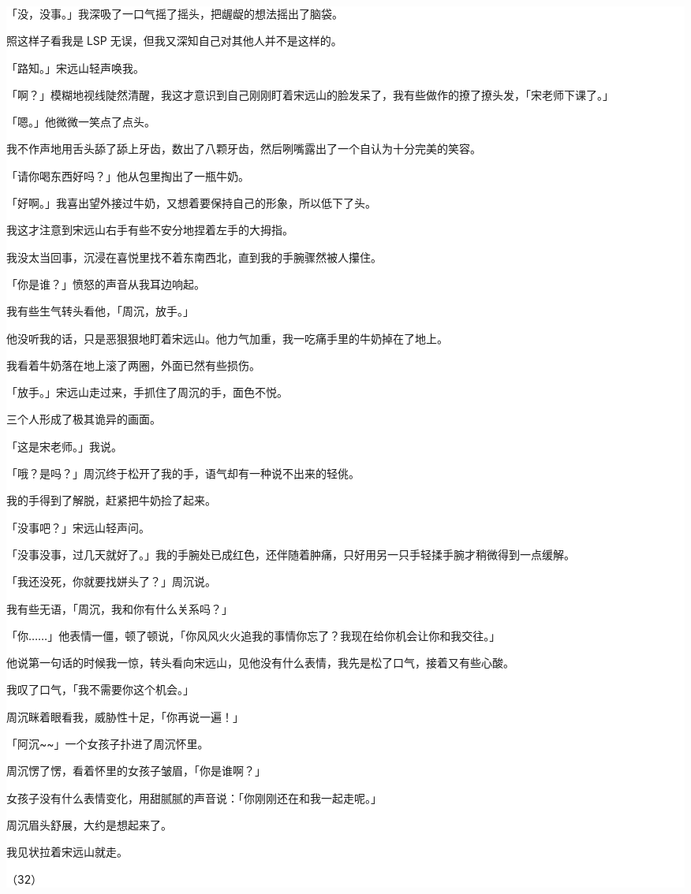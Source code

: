 「没，没事。」我深吸了一口气摇了摇头，把龌龊的想法摇出了脑袋。

照这样子看我是 LSP 无误，但我又深知自己对其他人并不是这样的。

「路知。」宋远山轻声唤我。

「啊？」模糊地视线陡然清醒，我这才意识到自己刚刚盯着宋远山的脸发呆了，我有些做作的撩了撩头发，「宋老师下课了。」

「嗯。」他微微一笑点了点头。

我不作声地用舌头舔了舔上牙齿，数出了八颗牙齿，然后咧嘴露出了一个自认为十分完美的笑容。

「请你喝东西好吗？」他从包里掏出了一瓶牛奶。

「好啊。」我喜出望外接过牛奶，又想着要保持自己的形象，所以低下了头。

我这才注意到宋远山右手有些不安分地捏着左手的大拇指。

我没太当回事，沉浸在喜悦里找不着东南西北，直到我的手腕骤然被人攥住。

「你是谁？」愤怒的声音从我耳边响起。

我有些生气转头看他，「周沉，放手。」

他没听我的话，只是恶狠狠地盯着宋远山。他力气加重，我一吃痛手里的牛奶掉在了地上。

我看着牛奶落在地上滚了两圈，外面已然有些损伤。

「放手。」宋远山走过来，手抓住了周沉的手，面色不悦。

三个人形成了极其诡异的画面。

「这是宋老师。」我说。

「哦？是吗？」周沉终于松开了我的手，语气却有一种说不出来的轻佻。

我的手得到了解脱，赶紧把牛奶捡了起来。

「没事吧？」宋远山轻声问。

「没事没事，过几天就好了。」我的手腕处已成红色，还伴随着肿痛，只好用另一只手轻揉手腕才稍微得到一点缓解。

「我还没死，你就要找姘头了？」周沉说。

我有些无语，「周沉，我和你有什么关系吗？」

「你……」他表情一僵，顿了顿说，「你风风火火追我的事情你忘了？我现在给你机会让你和我交往。」

他说第一句话的时候我一惊，转头看向宋远山，见他没有什么表情，我先是松了口气，接着又有些心酸。

我叹了口气，「我不需要你这个机会。」

周沉眯着眼看我，威胁性十足，「你再说一遍！」

「阿沉~~」一个女孩子扑进了周沉怀里。

周沉愣了愣，看着怀里的女孩子皱眉，「你是谁啊？」

女孩子没有什么表情变化，用甜腻腻的声音说：「你刚刚还在和我一起走呢。」

周沉眉头舒展，大约是想起来了。

我见状拉着宋远山就走。

（32）
